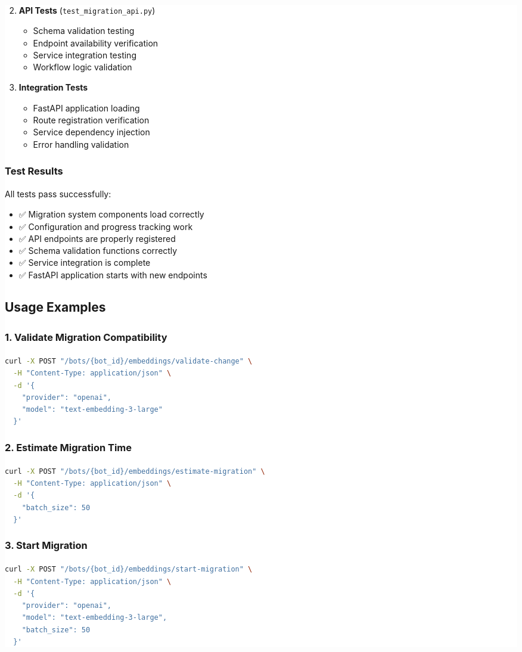 2. **API Tests** (`test_migration_api.py`)
   - Schema validation testing
   - Endpoint availability verification
   - Service integration testing
   - Workflow logic validation

3. **Integration Tests**
   - FastAPI application loading
   - Route registration verification
   - Service dependency injection
   - Error handling validation

### Test Results

All tests pass successfully:
- ✅ Migration system components load correctly
- ✅ Configuration and progress tracking work
- ✅ API endpoints are properly registered
- ✅ Schema validation functions correctly
- ✅ Service integration is complete
- ✅ FastAPI application starts with new endpoints

## Usage Examples

### 1. Validate Migration Compatibility

```bash
curl -X POST "/bots/{bot_id}/embeddings/validate-change" \
  -H "Content-Type: application/json" \
  -d '{
    "provider": "openai",
    "model": "text-embedding-3-large"
  }'
```

### 2. Estimate Migration Time

```bash
curl -X POST "/bots/{bot_id}/embeddings/estimate-migration" \
  -H "Content-Type: application/json" \
  -d '{
    "batch_size": 50
  }'
```

### 3. Start Migration

```bash
curl -X POST "/bots/{bot_id}/embeddings/start-migration" \
  -H "Content-Type: application/json" \
  -d '{
    "provider": "openai",
    "model": "text-embedding-3-large",
    "batch_size": 50
  }'
```
